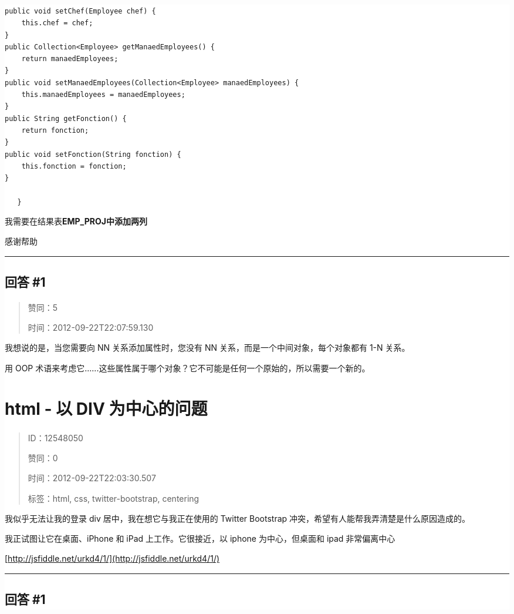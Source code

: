 ```
public void setChef(Employee chef) {
    this.chef = chef;
}
public Collection<Employee> getManaedEmployees() {
    return manaedEmployees;
}
public void setManaedEmployees(Collection<Employee> manaedEmployees) {
    this.manaedEmployees = manaedEmployees;
}
public String getFonction() {
    return fonction;
}
public void setFonction(String fonction) {
    this.fonction = fonction;
}

   } 
```

我需要在结果表**EMP_PROJ中添加两列**

感谢帮助

* * *

## 回答 #1

> 赞同：5
> 
> 时间：2012-09-22T22:07:59.130

我想说的是，当您需要向 NN 关系添加属性时，您没有 NN 关系，而是一个中间对象，每个对象都有 1-N 关系。

用 OOP 术语来考虑它......这些属性属于哪个对象？它不可能是任何一个原始的，所以需要一个新的。

# html - 以 DIV 为中心的问题

> ID：12548050
> 
> 赞同：0
> 
> 时间：2012-09-22T22:03:30.507
> 
> 标签：html, css, twitter-bootstrap, centering

我似乎无法让我的登录 div 居中，我在想它与我正在使用的 Twitter Bootstrap 冲突，希望有人能帮我弄清楚是什么原因造成的。

我正试图让它在桌面、iPhone 和 iPad 上工作。它很接近，以 iphone 为中心，但桌面和 ipad 非常偏离中心

[http://jsfiddle.net/urkd4/1/](http://jsfiddle.net/urkd4/1/)

* * *

## 回答 #1
